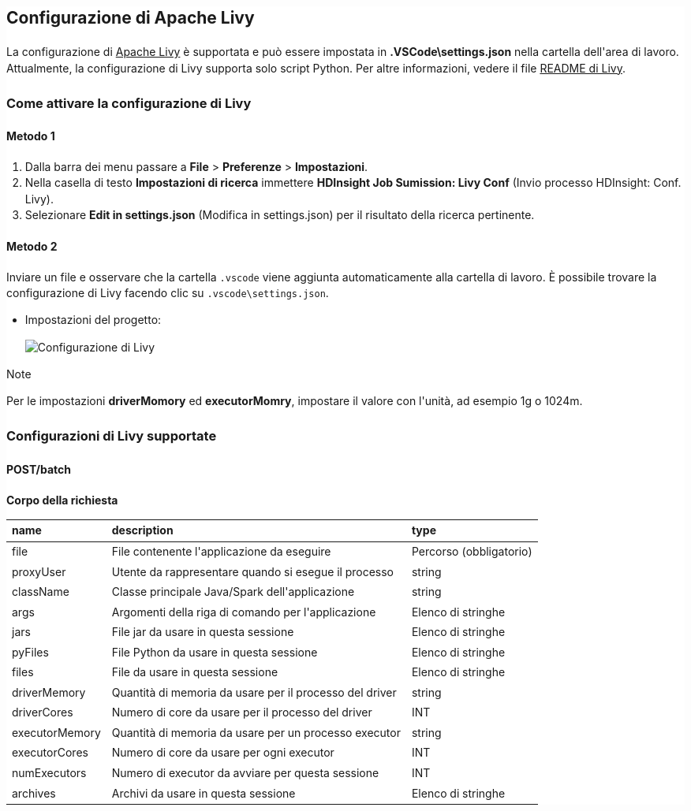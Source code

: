 ## <a name="apache-livy-configuration"></a>Configurazione di Apache Livy

La configurazione di [Apache Livy](https://livy.incubator.apache.org/) è supportata e può essere impostata in **.VSCode\settings.json** nella cartella dell'area di lavoro. Attualmente, la configurazione di Livy supporta solo script Python. Per altre informazioni, vedere il file [README di Livy](https://github.com/cloudera/livy/blob/master/README.rst ).

### <a name="how-to-trigger-livy-configuration"></a><a id="triggerlivyconf"></a>**Come attivare la configurazione di Livy**

#### <a name="method-1"></a>Metodo 1

1. Dalla barra dei menu passare a **File** > **Preferenze** > **Impostazioni**.  
2. Nella casella di testo **Impostazioni di ricerca** immettere **HDInsight Job Sumission: Livy Conf** (Invio processo HDInsight: Conf. Livy).  
3. Selezionare **Edit in settings.json** (Modifica in settings.json) per il risultato della ricerca pertinente.

#### <a name="method-2"></a>Metodo 2

Inviare un file e osservare che la cartella `.vscode` viene aggiunta automaticamente alla cartella di lavoro. È possibile trovare la configurazione di Livy facendo clic su `.vscode\settings.json`.

+ Impostazioni del progetto:

    ![Configurazione di Livy](./media/spark-hive-tools-vscode/hdi-livyconfig.png)

>[!NOTE]
>Per le impostazioni **driverMomory** ed **executorMomry**, impostare il valore con l'unità, ad esempio 1g o 1024m. 

### <a name="supported-livy-configurations"></a>Configurazioni di Livy supportate

#### <a name="post-batches"></a>POST/batch

**Corpo della richiesta**

| name | description | type |
| :- | :- | :- |
| file | File contenente l'applicazione da eseguire | Percorso (obbligatorio) |
| proxyUser | Utente da rappresentare quando si esegue il processo | string |
| className | Classe principale Java/Spark dell'applicazione | string |
| args | Argomenti della riga di comando per l'applicazione | Elenco di stringhe |
| jars | File jar da usare in questa sessione | Elenco di stringhe |
| pyFiles | File Python da usare in questa sessione | Elenco di stringhe |
| files | File da usare in questa sessione | Elenco di stringhe |
| driverMemory | Quantità di memoria da usare per il processo del driver | string |
| driverCores | Numero di core da usare per il processo del driver | INT |
| executorMemory | Quantità di memoria da usare per un processo executor | string |
| executorCores | Numero di core da usare per ogni executor | INT |
| numExecutors | Numero di executor da avviare per questa sessione | INT |
| archives | Archivi da usare in questa sessione | Elenco di stringhe |